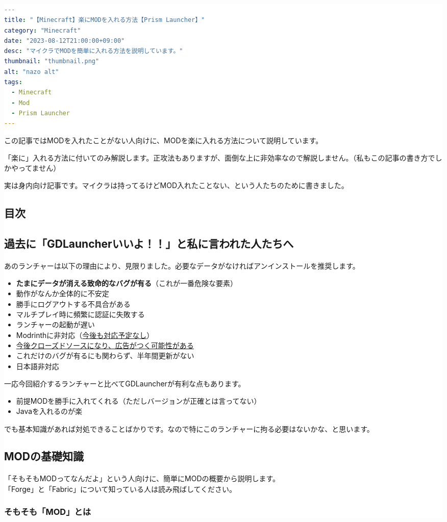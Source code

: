 ```yaml
---
title: "【Minecraft】楽にMODを入れる方法【Prism Launcher】"
category: "Minecraft"
date: "2023-08-12T21:00:00+09:00"
desc: "マイクラでMODを簡単に入れる方法を説明しています。"
thumbnail: "thumbnail.png"
alt: "nazo alt"
tags: 
  - Minecraft
  - Mod
  - Prism Launcher
---
```


この記事ではMODを入れたことがない人向けに、MODを楽に入れる方法について説明しています。

「楽に」入れる方法に付いてのみ解説します。正攻法もありますが、面倒な上に非効率なので解説しません。（私もこの記事の書き方でしかやってません）

実は身内向け記事です。マイクラは持ってるけどMOD入れたことない、という人たちのために書きました。


## 目次

```toc
```

## 過去に「GDLauncherいいよ！！」と私に言われた人たちへ
あのランチャーは以下の理由により、見限りました。必要なデータがなければアンインストールを推奨します。

- **たまにデータが消える致命的なバグが有る**（これが一番危険な要素）
- 動作がなんか全体的に不安定
- 勝手にログアウトする不具合がある
- マルチプレイ時に頻繁に認証に失敗する
- ランチャーの起動が遅い
- Modrinthに非対応（[今後も対応予定なし](https://github.com/gorilla-devs/GDLauncher/issues/768#issuecomment-886901324)）
- [今後クローズドソースになり、広告がつく可能性がある](https://gdlauncher.com/en/blog/curseforge-partnership-announcement/)
- これだけのバグが有るにも関わらず、半年間更新がない
- 日本語非対応

一応今回紹介するランチャーと比べてGDLauncherが有利な点もあります。

- 前提MODを勝手に入れてくれる（ただしバージョンが正確とは言ってない）
- Javaを入れるのが楽

でも基本知識があれば対処できることばかりです。なので特にこのランチャーに拘る必要はないかな、と思います。

## MODの基礎知識
「そもそもMODってなんだよ」という人向けに、簡単にMODの概要から説明します。  
「Forge」と「Fabric」について知っている人は読み飛ばしてください。

### そもそも「MOD」とは